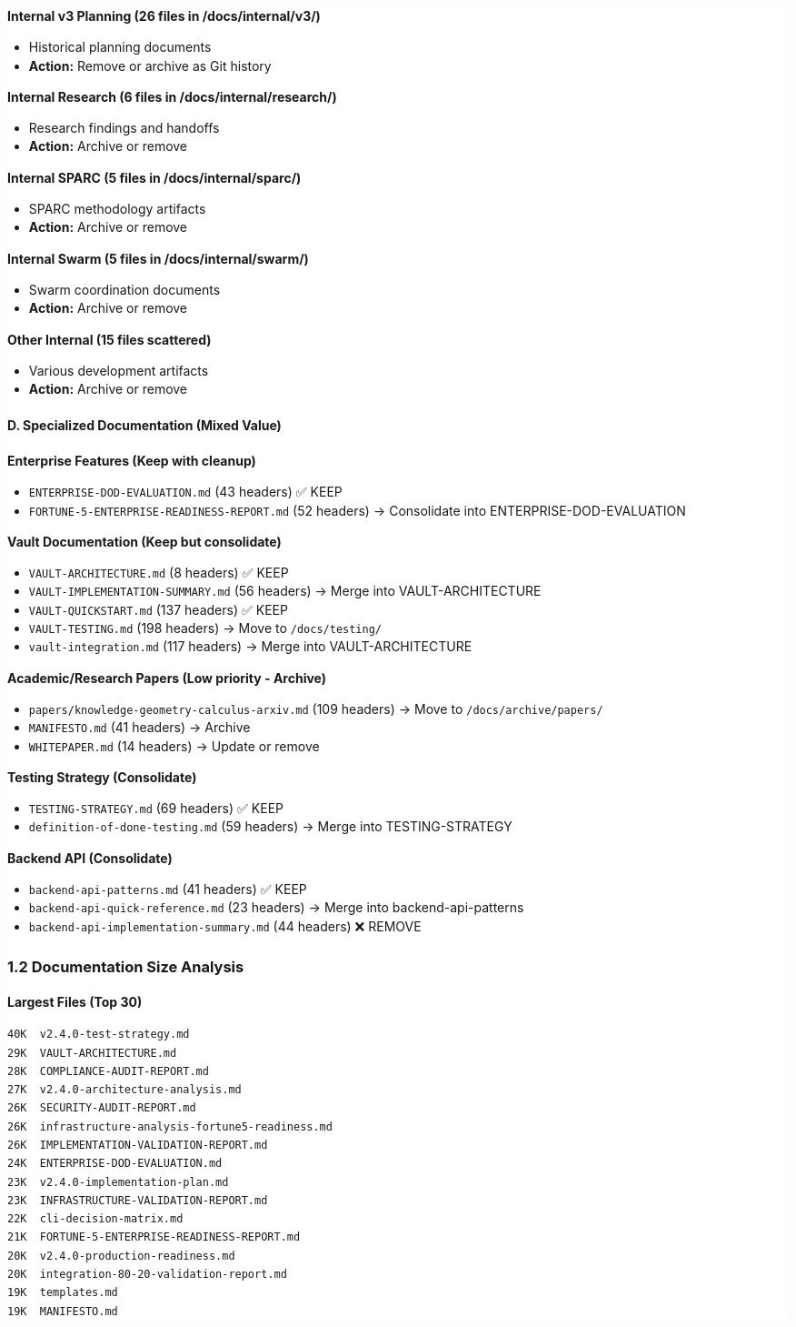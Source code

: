 **Internal v3 Planning (26 files in /docs/internal/v3/)**
- Historical planning documents
- **Action:** Remove or archive as Git history

**Internal Research (6 files in /docs/internal/research/)**
- Research findings and handoffs
- **Action:** Archive or remove

**Internal SPARC (5 files in /docs/internal/sparc/)**
- SPARC methodology artifacts
- **Action:** Archive or remove

**Internal Swarm (5 files in /docs/internal/swarm/)**
- Swarm coordination documents
- **Action:** Archive or remove

**Other Internal (15 files scattered)**
- Various development artifacts
- **Action:** Archive or remove

#### D. Specialized Documentation (Mixed Value)

**Enterprise Features (Keep with cleanup)**
- `ENTERPRISE-DOD-EVALUATION.md` (43 headers) ✅ KEEP
- `FORTUNE-5-ENTERPRISE-READINESS-REPORT.md` (52 headers) → Consolidate into ENTERPRISE-DOD-EVALUATION

**Vault Documentation (Keep but consolidate)**
- `VAULT-ARCHITECTURE.md` (8 headers) ✅ KEEP
- `VAULT-IMPLEMENTATION-SUMMARY.md` (56 headers) → Merge into VAULT-ARCHITECTURE
- `VAULT-QUICKSTART.md` (137 headers) ✅ KEEP
- `VAULT-TESTING.md` (198 headers) → Move to `/docs/testing/`
- `vault-integration.md` (117 headers) → Merge into VAULT-ARCHITECTURE

**Academic/Research Papers (Low priority - Archive)**
- `papers/knowledge-geometry-calculus-arxiv.md` (109 headers) → Move to `/docs/archive/papers/`
- `MANIFESTO.md` (41 headers) → Archive
- `WHITEPAPER.md` (14 headers) → Update or remove

**Testing Strategy (Consolidate)**
- `TESTING-STRATEGY.md` (69 headers) ✅ KEEP
- `definition-of-done-testing.md` (59 headers) → Merge into TESTING-STRATEGY

**Backend API (Consolidate)**
- `backend-api-patterns.md` (41 headers) ✅ KEEP
- `backend-api-quick-reference.md` (23 headers) → Merge into backend-api-patterns
- `backend-api-implementation-summary.md` (44 headers) ❌ REMOVE

### 1.2 Documentation Size Analysis

**Largest Files (Top 30)**
```
40K  v2.4.0-test-strategy.md
29K  VAULT-ARCHITECTURE.md
28K  COMPLIANCE-AUDIT-REPORT.md
27K  v2.4.0-architecture-analysis.md
26K  SECURITY-AUDIT-REPORT.md
26K  infrastructure-analysis-fortune5-readiness.md
26K  IMPLEMENTATION-VALIDATION-REPORT.md
24K  ENTERPRISE-DOD-EVALUATION.md
23K  v2.4.0-implementation-plan.md
23K  INFRASTRUCTURE-VALIDATION-REPORT.md
22K  cli-decision-matrix.md
21K  FORTUNE-5-ENTERPRISE-READINESS-REPORT.md
20K  v2.4.0-production-readiness.md
20K  integration-80-20-validation-report.md
19K  templates.md
19K  MANIFESTO.md
```